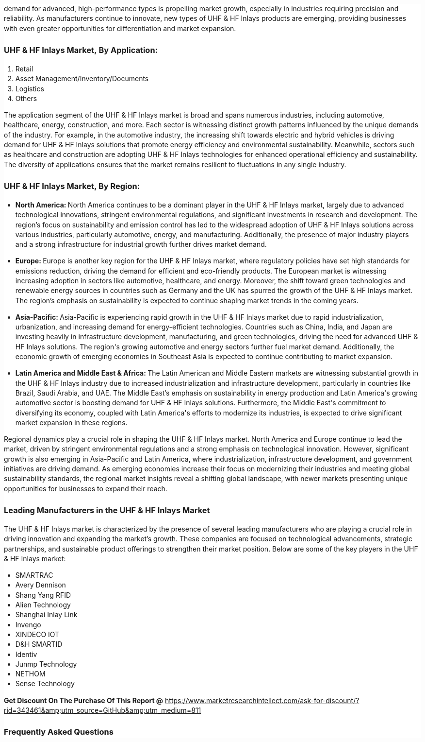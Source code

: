 demand for advanced, high-performance types is propelling market growth, especially in industries requiring precision and reliability. As manufacturers continue to innovate, new types of UHF & HF Inlays products are emerging, providing businesses with even greater opportunities for differentiation and market expansion.</p><h3>UHF & HF Inlays Market,&nbsp;By Application:</h3><ol><li>Retail<li> Asset Management/Inventory/Documents<li> Logistics<li> Others</li></ol><p>The application segment of the UHF & HF Inlays market is broad and spans numerous industries, including automotive, healthcare, energy, construction, and more. Each sector is witnessing distinct growth patterns influenced by the unique demands of the industry. For example, in the automotive industry, the increasing shift towards electric and hybrid vehicles is driving demand for UHF & HF Inlays solutions that promote energy efficiency and environmental sustainability. Meanwhile, sectors such as healthcare and construction are adopting UHF & HF Inlays technologies for enhanced operational efficiency and sustainability. The diversity of applications ensures that the market remains resilient to fluctuations in any single industry.</p><h3>UHF & HF Inlays Market, By Region:</h3><ul><li><p><strong>North America:&nbsp;</strong>North America continues to be a dominant player in the UHF & HF Inlays market, largely due to advanced technological innovations, stringent environmental regulations, and significant investments in research and development. The region&rsquo;s focus on sustainability and emission control has led to the widespread adoption of UHF & HF Inlays solutions across various industries, particularly automotive, energy, and manufacturing. Additionally, the presence of major industry players and a strong infrastructure for industrial growth further drives market demand.</p></li><li><p><strong><strong>Europe:&nbsp;</strong></strong>Europe is another key region for the UHF & HF Inlays market, where regulatory policies have set high standards for emissions reduction, driving the demand for efficient and eco-friendly products. The European market is witnessing increasing adoption in sectors like automotive, healthcare, and energy. Moreover, the shift toward green technologies and renewable energy sources in countries such as Germany and the UK has spurred the growth of the UHF & HF Inlays market. The region&rsquo;s emphasis on sustainability is expected to continue shaping market trends in the coming years.</p></li><li><p><strong><strong>Asia-Pacific:&nbsp;</strong></strong>Asia-Pacific is experiencing rapid growth in the UHF & HF Inlays market due to rapid industrialization, urbanization, and increasing demand for energy-efficient technologies. Countries such as China, India, and Japan are investing heavily in infrastructure development, manufacturing, and green technologies, driving the need for advanced UHF & HF Inlays solutions. The region's growing automotive and energy sectors further fuel market demand. Additionally, the economic growth of emerging economies in Southeast Asia is expected to continue contributing to market expansion.</p></li><li><p><strong><strong>Latin America and Middle East &amp; Africa:&nbsp;</strong></strong>The Latin American and Middle Eastern markets are witnessing substantial growth in the UHF & HF Inlays industry due to increased industrialization and infrastructure development, particularly in countries like Brazil, Saudi Arabia, and UAE. The Middle East&rsquo;s emphasis on sustainability in energy production and Latin America's growing automotive sector is boosting demand for UHF & HF Inlays solutions. Furthermore, the Middle East's commitment to diversifying its economy, coupled with Latin America's efforts to modernize its industries, is expected to drive significant market expansion in these regions.</p></li></ul><p>Regional dynamics play a crucial role in shaping the UHF & HF Inlays market. North America and Europe continue to lead the market, driven by stringent environmental regulations and a strong emphasis on technological innovation. However, significant growth is also emerging in Asia-Pacific and Latin America, where industrialization, infrastructure development, and government initiatives are driving demand. As emerging economies increase their focus on modernizing their industries and meeting global sustainability standards, the regional market insights reveal a shifting global landscape, with newer markets presenting unique opportunities for businesses to expand their reach.</p><h3><strong>Leading Manufacturers in the UHF & HF Inlays Market</strong></h3><p>The UHF & HF Inlays market is characterized by the presence of several leading manufacturers who are playing a crucial role in driving innovation and expanding the market&rsquo;s growth. These companies are focused on technological advancements, strategic partnerships, and sustainable product offerings to strengthen their market position. Below are some of the key players in the UHF & HF Inlays market:</p></div><div class="article-main__content" data-test-id="publishing-text-block"><ul><li><span class="">SMARTRAC<li> Avery Dennison<li> Shang Yang RFID<li> Alien Technology<li> Shanghai Inlay Link<li> Invengo<li> XINDECO IOT<li> D&H SMARTID<li> Identiv<li> Junmp Technology<li> NETHOM<li> Sense Technology</span></li></ul></div><div class="article-main__content" data-test-id="publishing-text-block"><p><span class="font-[700]"><strong>Get Discount On The Purchase Of This Report @</strong> <a href="https://www.marketresearchintellect.com/ask-for-discount/?rid=343461&amp;utm_source=GitHub&amp;utm_medium=811" data-fr-linked="true">https://www.marketresearchintellect.com/ask-for-discount/?rid=343461&amp;utm_source=GitHub&amp;utm_medium=811</a></span></p></div><div class="article-main__content" data-test-id="publishing-text-block"><h3><strong>Frequently Asked Questions
